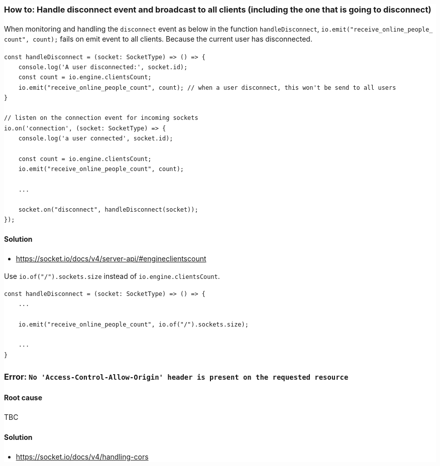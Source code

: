

### How to: Handle disconnect event and broadcast to all clients (including the one that is going to disconnect)
When monitoring and handling the `disconnect` event as below in the function `handleDisconnect`, `io.emit("receive_online_people_count", count);` fails on emit event to all clients. Because the current user has disconnected.
```
const handleDisconnect = (socket: SocketType) => () => {
    console.log('A user disconnected:', socket.id);
    const count = io.engine.clientsCount;
    io.emit("receive_online_people_count", count); // when a user disconnect, this won't be send to all users
}

// listen on the connection event for incoming sockets
io.on('connection', (socket: SocketType) => {
    console.log('a user connected', socket.id);

    const count = io.engine.clientsCount;
    io.emit("receive_online_people_count", count);

    ...

    socket.on("disconnect", handleDisconnect(socket));
});
```


#### Solution
- https://socket.io/docs/v4/server-api/#engineclientscount

Use `io.of("/").sockets.size` instead of `io.engine.clientsCount`.
```
const handleDisconnect = (socket: SocketType) => () => {
    ... 
    
    io.emit("receive_online_people_count", io.of("/").sockets.size);
    
    ...
}
```



### Error: `No 'Access-Control-Allow-Origin' header is present on the requested resource`


#### Root cause
TBC


#### Solution
- https://socket.io/docs/v4/handling-cors
